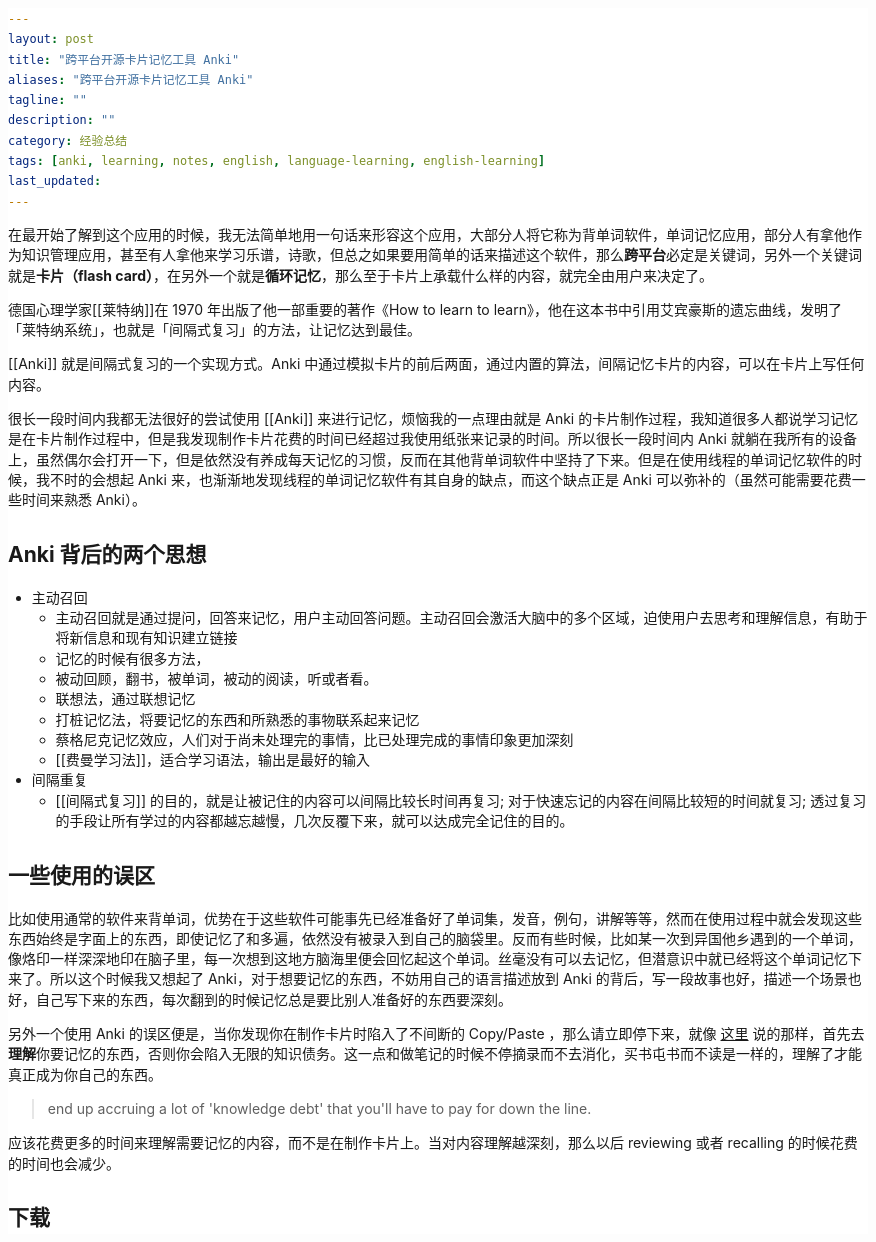 ```yaml
---
layout: post
title: "跨平台开源卡片记忆工具 Anki"
aliases: "跨平台开源卡片记忆工具 Anki"
tagline: ""
description: ""
category: 经验总结
tags: [anki, learning, notes, english, language-learning, english-learning]
last_updated:
---
```


在最开始了解到这个应用的时候，我无法简单地用一句话来形容这个应用，大部分人将它称为背单词软件，单词记忆应用，部分人有拿他作为知识管理应用，甚至有人拿他来学习乐谱，诗歌，但总之如果要用简单的话来描述这个软件，那么**跨平台**必定是关键词，另外一个关键词就是**卡片（flash card）**，在另外一个就是**循环记忆**，那么至于卡片上承载什么样的内容，就完全由用户来决定了。

德国心理学家[[莱特纳]]在 1970 年出版了他一部重要的著作《How to learn to learn》，他在这本书中引用艾宾豪斯的遗忘曲线，发明了「莱特纳系统」，也就是「间隔式复习」的方法，让记忆达到最佳。

[[Anki]] 就是间隔式复习的一个实现方式。Anki 中通过模拟卡片的前后两面，通过内置的算法，间隔记忆卡片的内容，可以在卡片上写任何内容。

很长一段时间内我都无法很好的尝试使用 [[Anki]] 来进行记忆，烦恼我的一点理由就是 Anki 的卡片制作过程，我知道很多人都说学习记忆是在卡片制作过程中，但是我发现制作卡片花费的时间已经超过我使用纸张来记录的时间。所以很长一段时间内 Anki 就躺在我所有的设备上，虽然偶尔会打开一下，但是依然没有养成每天记忆的习惯，反而在其他背单词软件中坚持了下来。但是在使用线程的单词记忆软件的时候，我不时的会想起 Anki 来，也渐渐地发现线程的单词记忆软件有其自身的缺点，而这个缺点正是 Anki 可以弥补的（虽然可能需要花费一些时间来熟悉 Anki）。

## Anki 背后的两个思想

- 主动召回
    - 主动召回就是通过提问，回答来记忆，用户主动回答问题。主动召回会激活大脑中的多个区域，迫使用户去思考和理解信息，有助于将新信息和现有知识建立链接
    - 记忆的时候有很多方法，
    - 被动回顾，翻书，被单词，被动的阅读，听或者看。
    - 联想法，通过联想记忆
    - 打桩记忆法，将要记忆的东西和所熟悉的事物联系起来记忆
    - 蔡格尼克记忆效应，人们对于尚未处理完的事情，比已处理完成的事情印象更加深刻
    - [[费曼学习法]]，适合学习语法，输出是最好的输入
- 间隔重复
    - [[间隔式复习]] 的目的，就是让被记住的内容可以间隔比较长时间再复习; 对于快速忘记的内容在间隔比较短的时间就复习; 透过复习的手段让所有学过的内容都越忘越慢，几次反覆下来，就可以达成完全记住的目的。

## 一些使用的误区

比如使用通常的软件来背单词，优势在于这些软件可能事先已经准备好了单词集，发音，例句，讲解等等，然而在使用过程中就会发现这些东西始终是字面上的东西，即使记忆了和多遍，依然没有被录入到自己的脑袋里。反而有些时候，比如某一次到异国他乡遇到的一个单词，像烙印一样深深地印在脑子里，每一次想到这地方脑海里便会回忆起这个单词。丝毫没有可以去记忆，但潜意识中就已经将这个单词记忆下来了。所以这个时候我又想起了 Anki，对于想要记忆的东西，不妨用自己的语言描述放到 Anki 的背后，写一段故事也好，描述一个场景也好，自己写下来的东西，每次翻到的时候记忆总是要比别人准备好的东西要深刻。

另外一个使用 Anki 的误区便是，当你发现你在制作卡片时陷入了不间断的 Copy/Paste ，那么请立即停下来，就像 [这里](https://www.reddit.com/r/Anki/comments/6npee3/what_are_your_personal_anki_tips/) 说的那样，首先去**理解**你要记忆的东西，否则你会陷入无限的知识债务。这一点和做笔记的时候不停摘录而不去消化，买书屯书而不读是一样的，理解了才能真正成为你自己的东西。

> end up accruing a lot of 'knowledge debt' that you'll have to pay for down the line.

应该花费更多的时间来理解需要记忆的内容，而不是在制作卡片上。当对内容理解越深刻，那么以后 reviewing 或者 recalling 的时候花费的时间也会减少。

## 下载


[^1]: https://github.com/ninja33/anki-dict-helper
[^2]: https://github.com/FooSoft/anki-connect